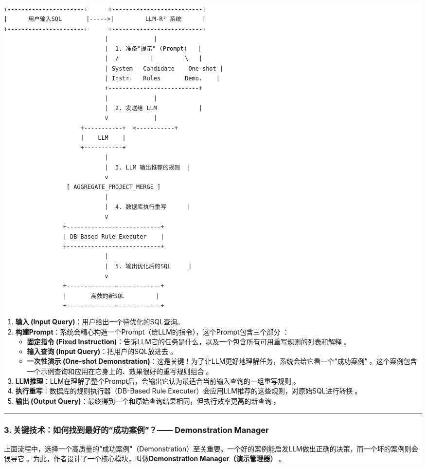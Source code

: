 ```text
+----------------------+      +--------------------------+
|      用户输入SQL       |----->|         LLM-R² 系统      |
+----------------------+      +--------------------------+
                             |             |
                             |  1. 准备"提示" (Prompt)   |
                             |  /         |         \   |
                             | System   Candidate    One-shot |
                             | Instr.   Rules       Demo.    |
                             +--------------------------+
                             |             |
                             |  2. 发送给 LLM            |
                             v             |
                      +-----------+  <-----------+
                      |    LLM    |
                      +-----------+
                             |
                             |  3. LLM 输出推荐的规则  |
                             v
                  [ AGGREGATE_PROJECT_MERGE ]
                             |
                             |  4. 数据库执行重写      |
                             v
                 +---------------------------+
                 | DB-Based Rule Executer    |
                 +---------------------------+
                             |
                             |  5. 输出优化后的SQL     |
                             v
                 +---------------------------+
                 |       高效的新SQL         |
                 +---------------------------+
```

1.  **输入 (Input Query)**：用户给出一个待优化的SQL查询。
2.  **构建Prompt**：系统会精心构造一个Prompt（给LLM的指令），这个Prompt包含三个部分 ：
      * **固定指令 (Fixed Instruction)**：告诉LLM它的任务是什么，以及一个包含所有可用重写规则的列表和解释 。
      * **输入查询 (Input Query)**：把用户的SQL放进去 。
      * **一次性演示 (One-shot Demonstration)**：这是关键！为了让LLM更好地理解任务，系统会给它看一个“成功案例” 。这个案例包含一个示例查询和应用在它身上的、效果很好的重写规则组合 。
3.  **LLM推理**：LLM在理解了整个Prompt后，会输出它认为最适合当前输入查询的一组重写规则 。
4.  **执行重写**：数据库的规则执行器（DB-Based Rule Executer）会应用LLM推荐的这些规则，对原始SQL进行转换 。
5.  **输出 (Output Query)**：最终得到一个和原始查询结果相同，但执行效率更高的新查询 。

-----

### **3. 关键技术：如何找到最好的“成功案例”？—— Demonstration Manager**

上面流程中，选择一个高质量的“成功案例”（Demonstration）至关重要。一个好的案例能启发LLM做出正确的决策，而一个坏的案例则会误导它 。为此，作者设计了一个核心模块，叫做**Demonstration Manager（演示管理器）** 。
